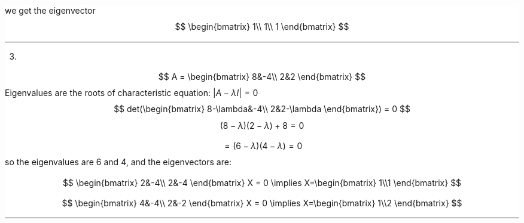we get the eigenvector 	
$$
	\begin{bmatrix}
	1\\
	1\\
	1
	\end{bmatrix} 
$$
	
---
	
3.
$$
A = \begin{bmatrix}
	8&-4\\
	2&2
	\end{bmatrix} 
	$$
Eigenvalues are the roots of characteristic equation:
$|A-\lambda I| =0$
$$
det(\begin{bmatrix}
	8-\lambda&-4\\
	2&2-\lambda
	\end{bmatrix}) = 0	
$$
$$
 (8-\lambda)(2-\lambda)+ 8= 0	
$$

$$
 = (6 -\lambda)(4 -\lambda)= 0
$$
so the eigenvalues are 6 and 4, and the eigenvectors are:


$$
\begin{bmatrix}
	2&-4\\
	2&-4
	\end{bmatrix} X = 0
	\implies X=\begin{bmatrix}
	1\\1
	\end{bmatrix}
$$

$$
\begin{bmatrix}
	4&-4\\
	2&-2
	\end{bmatrix} X = 0
	\implies X=\begin{bmatrix}
	1\\2
	\end{bmatrix}
$$

---